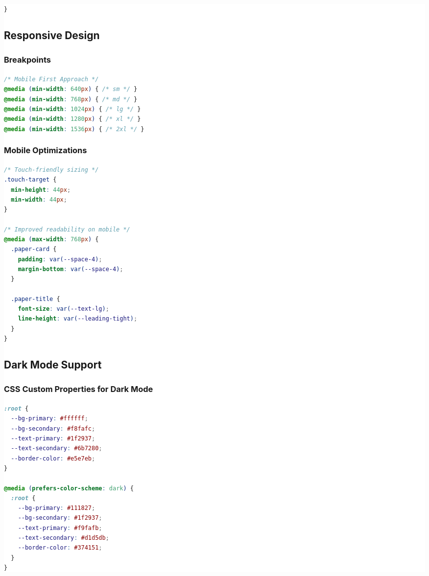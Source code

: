 ```css
}
```

## Responsive Design

### Breakpoints
```css
/* Mobile First Approach */
@media (min-width: 640px) { /* sm */ }
@media (min-width: 768px) { /* md */ }
@media (min-width: 1024px) { /* lg */ }
@media (min-width: 1280px) { /* xl */ }
@media (min-width: 1536px) { /* 2xl */ }
```

### Mobile Optimizations
```css
/* Touch-friendly sizing */
.touch-target {
  min-height: 44px;
  min-width: 44px;
}

/* Improved readability on mobile */
@media (max-width: 768px) {
  .paper-card {
    padding: var(--space-4);
    margin-bottom: var(--space-4);
  }
  
  .paper-title {
    font-size: var(--text-lg);
    line-height: var(--leading-tight);
  }
}
```

## Dark Mode Support

### CSS Custom Properties for Dark Mode
```css
:root {
  --bg-primary: #ffffff;
  --bg-secondary: #f8fafc;
  --text-primary: #1f2937;
  --text-secondary: #6b7280;
  --border-color: #e5e7eb;
}

@media (prefers-color-scheme: dark) {
  :root {
    --bg-primary: #111827;
    --bg-secondary: #1f2937;
    --text-primary: #f9fafb;
    --text-secondary: #d1d5db;
    --border-color: #374151;
  }
}
```
